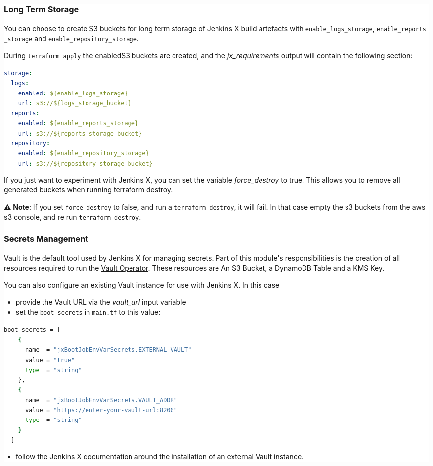 ### Long Term Storage

You can choose to create S3 buckets for [long term storage](https://jenkins-x.io/docs/install-setup/installing/boot/storage/) of Jenkins X build artefacts with `enable_logs_storage`, `enable_reports_storage` and `enable_repository_storage`.

During `terraform apply` the enabledS3 buckets are created, and the _jx_requirements_ output will contain the following section:

```yaml
storage:
  logs:
    enabled: ${enable_logs_storage}
    url: s3://${logs_storage_bucket}
  reports:
    enabled: ${enable_reports_storage}
    url: s3://${reports_storage_bucket}
  repository:
    enabled: ${enable_repository_storage}
    url: s3://${repository_storage_bucket}
```

If you just want to experiment with Jenkins X, you can set the variable _force_destroy_ to true.
This allows you to remove all generated buckets when running terraform destroy.

:warning: **Note**: If you set `force_destroy` to false, and run a `terraform destroy`, it will fail. In that case empty the s3 buckets from the aws s3 console, and re run `terraform destroy`.

### Secrets Management

Vault is the default tool used by Jenkins X for managing secrets.
Part of this module's responsibilities is the creation of all resources required to run the [Vault Operator](https://github.com/banzaicloud/bank-vaults).
These resources are An S3 Bucket, a DynamoDB Table and a KMS Key.

You can also configure an existing Vault instance for use with Jenkins X.
In this case

- provide the Vault URL via the _vault_url_ input variable
- set the `boot_secrets` in `main.tf` to this value:
```bash
boot_secrets = [
    {
      name  = "jxBootJobEnvVarSecrets.EXTERNAL_VAULT"
      value = "true"
      type  = "string"
    },
    {
      name  = "jxBootJobEnvVarSecrets.VAULT_ADDR"
      value = "https://enter-your-vault-url:8200"
      type  = "string"
    }
  ]
```
- follow the Jenkins X documentation around the installation of an [external Vault](https://jenkins-x.io/v3/admin/setup/secrets/vault/#external-vault) instance.
